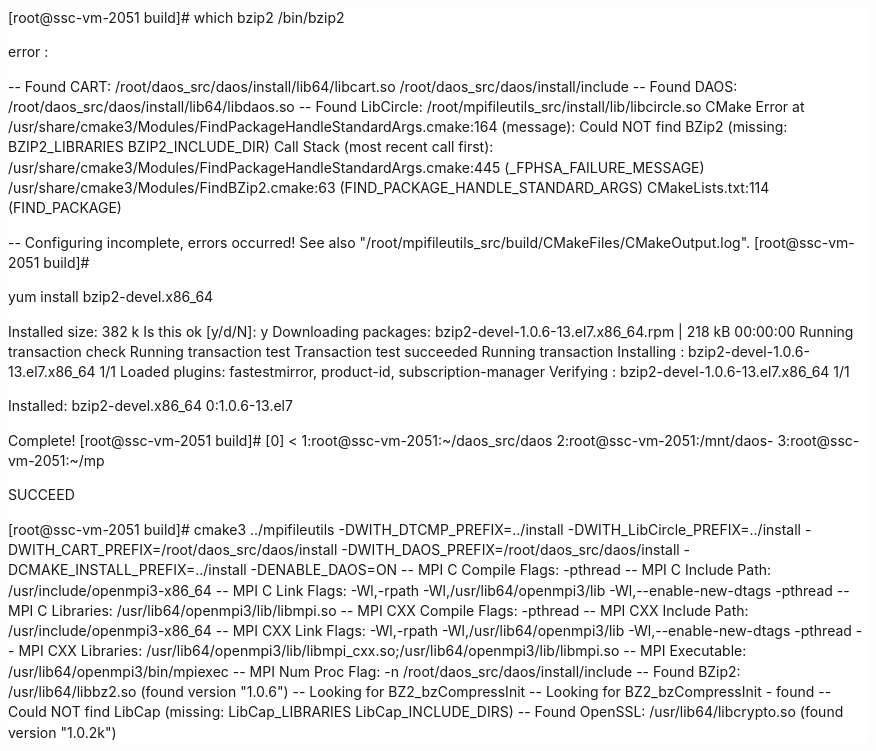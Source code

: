 [root@ssc-vm-2051 build]# which bzip2
/bin/bzip2



error :

  -- Found CART: /root/daos_src/daos/install/lib64/libcart.so
/root/daos_src/daos/install/include
-- Found DAOS: /root/daos_src/daos/install/lib64/libdaos.so
-- Found LibCircle: /root/mpifileutils_src/install/lib/libcircle.so
CMake Error at /usr/share/cmake3/Modules/FindPackageHandleStandardArgs.cmake:164 (message):
  Could NOT find BZip2 (missing: BZIP2_LIBRARIES BZIP2_INCLUDE_DIR)
Call Stack (most recent call first):
  /usr/share/cmake3/Modules/FindPackageHandleStandardArgs.cmake:445 (_FPHSA_FAILURE_MESSAGE)
  /usr/share/cmake3/Modules/FindBZip2.cmake:63 (FIND_PACKAGE_HANDLE_STANDARD_ARGS)
  CMakeLists.txt:114 (FIND_PACKAGE)


-- Configuring incomplete, errors occurred!
See also "/root/mpifileutils_src/build/CMakeFiles/CMakeOutput.log".
[root@ssc-vm-2051 build]#


yum install bzip2-devel.x86_64


Installed size: 382 k
Is this ok [y/d/N]: y
Downloading packages:
bzip2-devel-1.0.6-13.el7.x86_64.rpm                                                                                                   | 218 kB  00:00:00
Running transaction check
Running transaction test
Transaction test succeeded
Running transaction
  Installing : bzip2-devel-1.0.6-13.el7.x86_64                                                                                                           1/1
Loaded plugins: fastestmirror, product-id, subscription-manager
  Verifying  : bzip2-devel-1.0.6-13.el7.x86_64                                                                                                           1/1

Installed:
  bzip2-devel.x86_64 0:1.0.6-13.el7

Complete!
[root@ssc-vm-2051 build]#
[0] < 1:root@ssc-vm-2051:~/daos_src/daos  2:root@ssc-vm-2051:/mnt/daos- 3:root@ssc-vm-2051:~/mp

SUCCEED

[root@ssc-vm-2051 build]#  cmake3 ../mpifileutils -DWITH_DTCMP_PREFIX=../install -DWITH_LibCircle_PREFIX=../install -DWITH_CART_PREFIX=/root/daos_src/daos/install -DWITH_DAOS_PREFIX=/root/daos_src/daos/install -DCMAKE_INSTALL_PREFIX=../install -DENABLE_DAOS=ON
-- MPI C Compile Flags:  -pthread
-- MPI C Include Path:   /usr/include/openmpi3-x86_64
-- MPI C Link Flags:     -Wl,-rpath -Wl,/usr/lib64/openmpi3/lib -Wl,--enable-new-dtags -pthread
-- MPI C Libraries:      /usr/lib64/openmpi3/lib/libmpi.so
-- MPI CXX Compile Flags: -pthread
-- MPI CXX Include Path:  /usr/include/openmpi3-x86_64
-- MPI CXX Link Flags:    -Wl,-rpath -Wl,/usr/lib64/openmpi3/lib -Wl,--enable-new-dtags -pthread
-- MPI CXX Libraries:     /usr/lib64/openmpi3/lib/libmpi_cxx.so;/usr/lib64/openmpi3/lib/libmpi.so
-- MPI Executable:       /usr/lib64/openmpi3/bin/mpiexec
-- MPI Num Proc Flag:    -n
/root/daos_src/daos/install/include
-- Found BZip2: /usr/lib64/libbz2.so (found version "1.0.6")
-- Looking for BZ2_bzCompressInit
-- Looking for BZ2_bzCompressInit - found
-- Could NOT find LibCap (missing: LibCap_LIBRARIES LibCap_INCLUDE_DIRS)
-- Found OpenSSL: /usr/lib64/libcrypto.so (found version "1.0.2k")